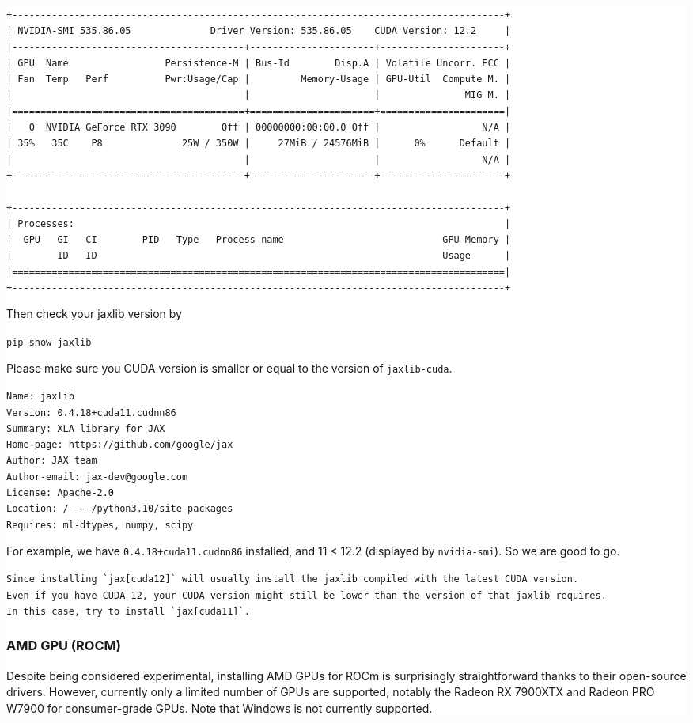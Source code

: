 ```
+---------------------------------------------------------------------------------------+
| NVIDIA-SMI 535.86.05              Driver Version: 535.86.05    CUDA Version: 12.2     |
|-----------------------------------------+----------------------+----------------------+
| GPU  Name                 Persistence-M | Bus-Id        Disp.A | Volatile Uncorr. ECC |
| Fan  Temp   Perf          Pwr:Usage/Cap |         Memory-Usage | GPU-Util  Compute M. |
|                                         |                      |               MIG M. |
|=========================================+======================+======================|
|   0  NVIDIA GeForce RTX 3090        Off | 00000000:00:00.0 Off |                  N/A |
| 35%   35C    P8              25W / 350W |     27MiB / 24576MiB |      0%      Default |
|                                         |                      |                  N/A |
+-----------------------------------------+----------------------+----------------------+
                                                                                         
+---------------------------------------------------------------------------------------+
| Processes:                                                                            |
|  GPU   GI   CI        PID   Type   Process name                            GPU Memory |
|        ID   ID                                                             Usage      |
|=======================================================================================|
+---------------------------------------------------------------------------------------+
```

Then check your jaxlib version by

```bash
pip show jaxlib
```

Please make sure you CUDA version is smaller or equal to the version of `jaxlib-cuda`.
```
Name: jaxlib
Version: 0.4.18+cuda11.cudnn86
Summary: XLA library for JAX
Home-page: https://github.com/google/jax
Author: JAX team
Author-email: jax-dev@google.com
License: Apache-2.0
Location: /----/python3.10/site-packages
Requires: ml-dtypes, numpy, scipy
```

For example, we have `0.4.18+cuda11.cudnn86` installed, and 11 < 12.2 (displayed by `nvidia-smi`). So we are good to go.

```{tip}
Since installing `jax[cuda12]` will usually install the jaxlib compiled with the latest CUDA version.
Even if you have CUDA 12, your CUDA version might still be lower than the version of that jaxlib requires.
In this case, try to install `jax[cuda11]`.
```

### AMD GPU (ROCM)

Despite being considered experimental, installing AMD GPUs for ROCm is surprisingly straightforward thanks to their open-source drivers. However, currently only a limited number of GPUs are supported, notably the Radeon RX 7900XTX and Radeon PRO W7900 for consumer-grade GPUs. Note that Windows is not currently supported.
